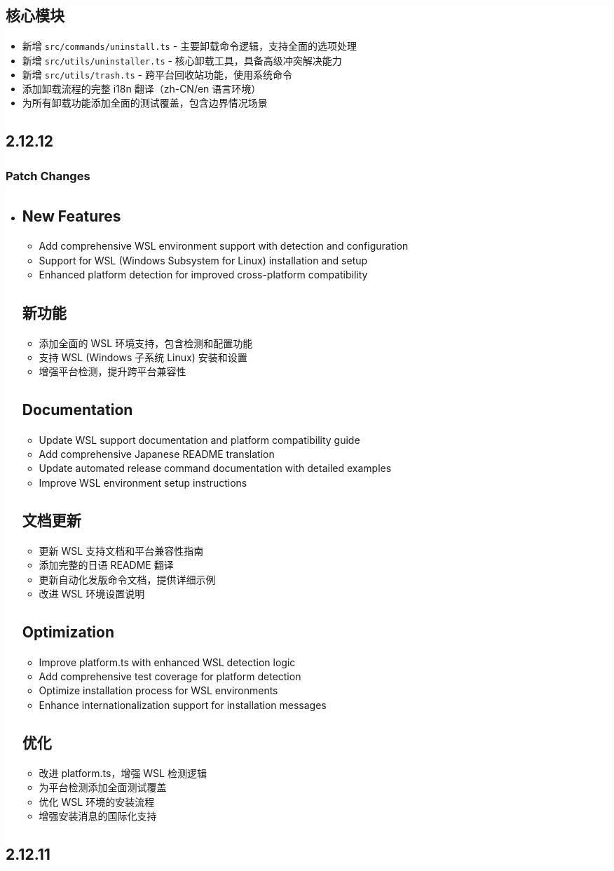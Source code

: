   ## 核心模块
  - 新增 `src/commands/uninstall.ts` - 主要卸载命令逻辑，支持全面的选项处理
  - 新增 `src/utils/uninstaller.ts` - 核心卸载工具，具备高级冲突解决能力
  - 新增 `src/utils/trash.ts` - 跨平台回收站功能，使用系统命令
  - 添加卸载流程的完整 i18n 翻译（zh-CN/en 语言环境）
  - 为所有卸载功能添加全面的测试覆盖，包含边界情况场景

## 2.12.12

### Patch Changes

- ## New Features
  - Add comprehensive WSL environment support with detection and configuration
  - Support for WSL (Windows Subsystem for Linux) installation and setup
  - Enhanced platform detection for improved cross-platform compatibility

  ## 新功能
  - 添加全面的 WSL 环境支持，包含检测和配置功能
  - 支持 WSL (Windows 子系统 Linux) 安装和设置
  - 增强平台检测，提升跨平台兼容性

  ## Documentation
  - Update WSL support documentation and platform compatibility guide
  - Add comprehensive Japanese README translation
  - Update automated release command documentation with detailed examples
  - Improve WSL environment setup instructions

  ## 文档更新
  - 更新 WSL 支持文档和平台兼容性指南
  - 添加完整的日语 README 翻译
  - 更新自动化发版命令文档，提供详细示例
  - 改进 WSL 环境设置说明

  ## Optimization
  - Improve platform.ts with enhanced WSL detection logic
  - Add comprehensive test coverage for platform detection
  - Optimize installation process for WSL environments
  - Enhance internationalization support for installation messages

  ## 优化
  - 改进 platform.ts，增强 WSL 检测逻辑
  - 为平台检测添加全面测试覆盖
  - 优化 WSL 环境的安装流程
  - 增强安装消息的国际化支持

## 2.12.11
